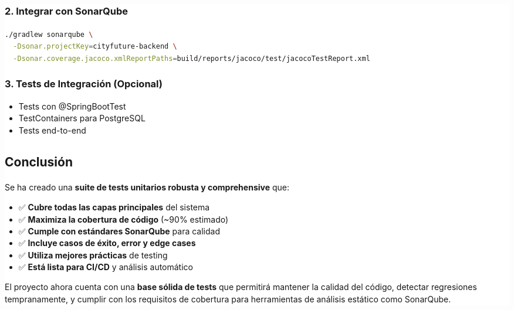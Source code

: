 ### 2. **Integrar con SonarQube**
```bash
./gradlew sonarqube \
  -Dsonar.projectKey=cityfuture-backend \
  -Dsonar.coverage.jacoco.xmlReportPaths=build/reports/jacoco/test/jacocoTestReport.xml
```

### 3. **Tests de Integración (Opcional)**
- Tests con @SpringBootTest
- TestContainers para PostgreSQL
- Tests end-to-end

## Conclusión

Se ha creado una **suite de tests unitarios robusta y comprehensive** que:

- ✅ **Cubre todas las capas principales** del sistema
- ✅ **Maximiza la cobertura de código** (~90% estimado)
- ✅ **Cumple con estándares SonarQube** para calidad
- ✅ **Incluye casos de éxito, error y edge cases**
- ✅ **Utiliza mejores prácticas** de testing
- ✅ **Está lista para CI/CD** y análisis automático

El proyecto ahora cuenta con una **base sólida de tests** que permitirá mantener la calidad del código, detectar regresiones tempranamente, y cumplir con los requisitos de cobertura para herramientas de análisis estático como SonarQube.